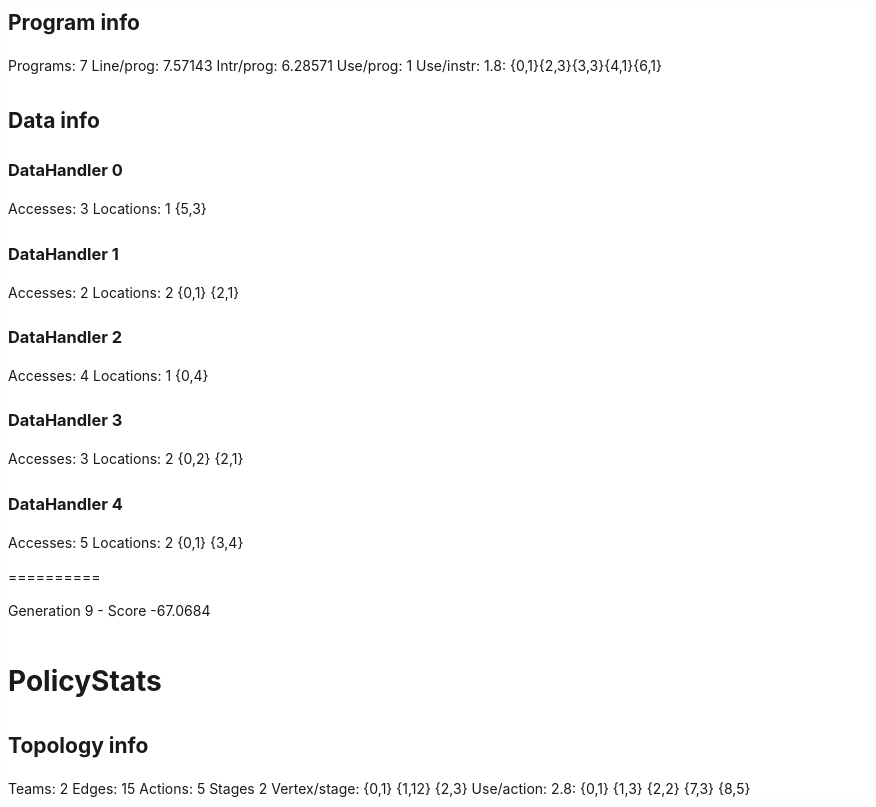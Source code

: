## Program info
Programs:	7
Line/prog:	7.57143
Intr/prog:	6.28571
Use/prog:	1
Use/instr:	1.8: {0,1}{2,3}{3,3}{4,1}{6,1}

## Data info

### DataHandler 0
Accesses:	3
Locations:	1
{5,3} 

### DataHandler 1
Accesses:	2
Locations:	2
{0,1} {2,1} 

### DataHandler 2
Accesses:	4
Locations:	1
{0,4} 

### DataHandler 3
Accesses:	3
Locations:	2
{0,2} {2,1} 

### DataHandler 4
Accesses:	5
Locations:	2
{0,1} {3,4} 


==========

Generation 9 - Score -67.0684

# PolicyStats
## Topology info
Teams:		2
Edges:		15
Actions:	5
Stages		2
Vertex/stage:	{0,1} {1,12} {2,3} 
Use/action:	2.8: {0,1} {1,3} {2,2} {7,3} {8,5} 
